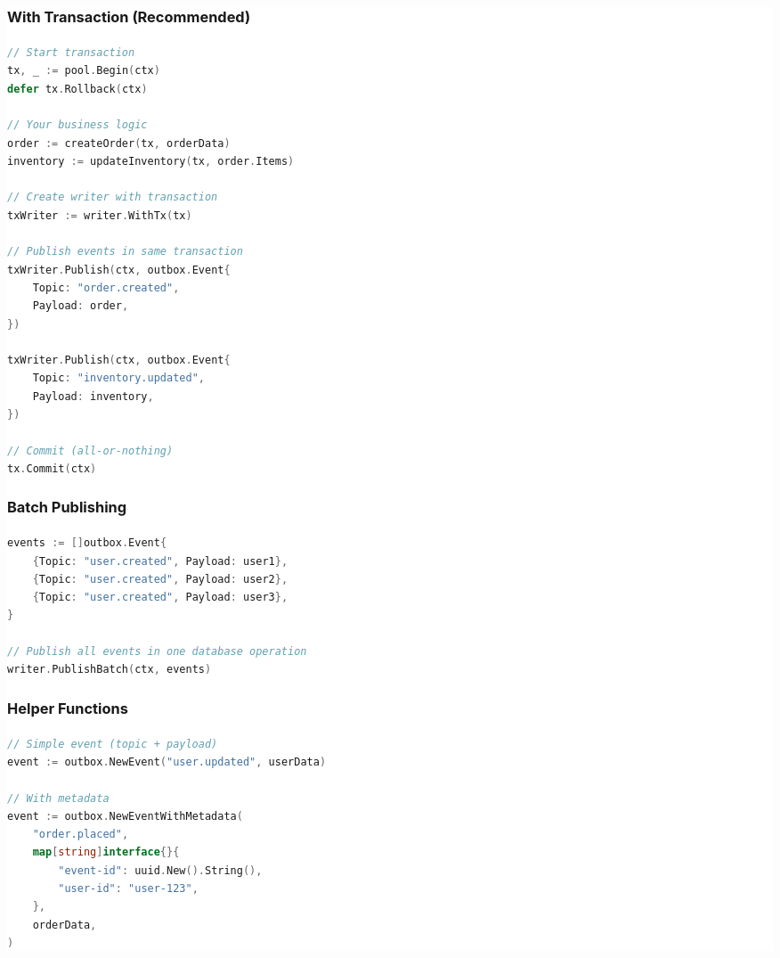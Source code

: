 ### With Transaction (Recommended)

```go
// Start transaction
tx, _ := pool.Begin(ctx)
defer tx.Rollback(ctx)

// Your business logic
order := createOrder(tx, orderData)
inventory := updateInventory(tx, order.Items)

// Create writer with transaction
txWriter := writer.WithTx(tx)

// Publish events in same transaction
txWriter.Publish(ctx, outbox.Event{
    Topic: "order.created",
    Payload: order,
})

txWriter.Publish(ctx, outbox.Event{
    Topic: "inventory.updated",
    Payload: inventory,
})

// Commit (all-or-nothing)
tx.Commit(ctx)
```

### Batch Publishing

```go
events := []outbox.Event{
    {Topic: "user.created", Payload: user1},
    {Topic: "user.created", Payload: user2},
    {Topic: "user.created", Payload: user3},
}

// Publish all events in one database operation
writer.PublishBatch(ctx, events)
```

### Helper Functions

```go
// Simple event (topic + payload)
event := outbox.NewEvent("user.updated", userData)

// With metadata
event := outbox.NewEventWithMetadata(
    "order.placed",
    map[string]interface{}{
        "event-id": uuid.New().String(),
        "user-id": "user-123",
    },
    orderData,
)
```
